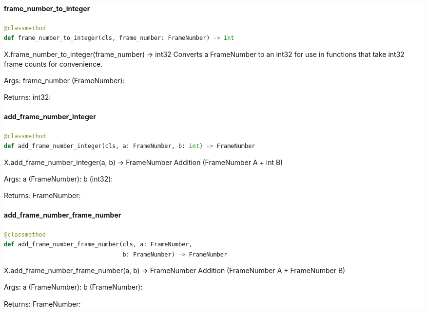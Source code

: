 <a id="unreal.TimeManagementLibrary.frame_number_to_integer"></a>

#### frame_number_to_integer

```python
@classmethod
def frame_number_to_integer(cls, frame_number: FrameNumber) -> int
```

X.frame_number_to_integer(frame_number) -> int32
Converts a FrameNumber to an int32 for use in functions that take int32 frame counts for convenience.

Args:
    frame_number (FrameNumber): 

Returns:
    int32:

<a id="unreal.TimeManagementLibrary.add_frame_number_integer"></a>

#### add_frame_number_integer

```python
@classmethod
def add_frame_number_integer(cls, a: FrameNumber, b: int) -> FrameNumber
```

X.add_frame_number_integer(a, b) -> FrameNumber
Addition (FrameNumber A + int B)

Args:
    a (FrameNumber): 
    b (int32): 

Returns:
    FrameNumber:

<a id="unreal.TimeManagementLibrary.add_frame_number_frame_number"></a>

#### add_frame_number_frame_number

```python
@classmethod
def add_frame_number_frame_number(cls, a: FrameNumber,
                                  b: FrameNumber) -> FrameNumber
```

X.add_frame_number_frame_number(a, b) -> FrameNumber
Addition (FrameNumber A + FrameNumber B)

Args:
    a (FrameNumber): 
    b (FrameNumber): 

Returns:
    FrameNumber:

<a id="unreal.MovieSceneBoundObjectProxy"></a>